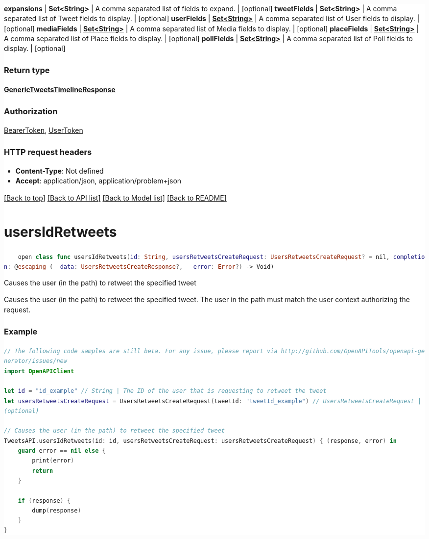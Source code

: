  **expansions** | [**Set&lt;String&gt;**](String.md) | A comma separated list of fields to expand. | [optional] 
 **tweetFields** | [**Set&lt;String&gt;**](String.md) | A comma separated list of Tweet fields to display. | [optional] 
 **userFields** | [**Set&lt;String&gt;**](String.md) | A comma separated list of User fields to display. | [optional] 
 **mediaFields** | [**Set&lt;String&gt;**](String.md) | A comma separated list of Media fields to display. | [optional] 
 **placeFields** | [**Set&lt;String&gt;**](String.md) | A comma separated list of Place fields to display. | [optional] 
 **pollFields** | [**Set&lt;String&gt;**](String.md) | A comma separated list of Poll fields to display. | [optional] 

### Return type

[**GenericTweetsTimelineResponse**](GenericTweetsTimelineResponse.md)

### Authorization

[BearerToken](../README.md#BearerToken), [UserToken](../README.md#UserToken)

### HTTP request headers

 - **Content-Type**: Not defined
 - **Accept**: application/json, application/problem+json

[[Back to top]](#) [[Back to API list]](../README.md#documentation-for-api-endpoints) [[Back to Model list]](../README.md#documentation-for-models) [[Back to README]](../README.md)

# **usersIdRetweets**
```swift
    open class func usersIdRetweets(id: String, usersRetweetsCreateRequest: UsersRetweetsCreateRequest? = nil, completion: @escaping (_ data: UsersRetweetsCreateResponse?, _ error: Error?) -> Void)
```

Causes the user (in the path) to retweet the specified tweet

Causes the user (in the path) to retweet the specified tweet. The user in the path must match the user context authorizing the request.

### Example
```swift
// The following code samples are still beta. For any issue, please report via http://github.com/OpenAPITools/openapi-generator/issues/new
import OpenAPIClient

let id = "id_example" // String | The ID of the user that is requesting to retweet the tweet
let usersRetweetsCreateRequest = UsersRetweetsCreateRequest(tweetId: "tweetId_example") // UsersRetweetsCreateRequest |  (optional)

// Causes the user (in the path) to retweet the specified tweet
TweetsAPI.usersIdRetweets(id: id, usersRetweetsCreateRequest: usersRetweetsCreateRequest) { (response, error) in
    guard error == nil else {
        print(error)
        return
    }

    if (response) {
        dump(response)
    }
}
```
